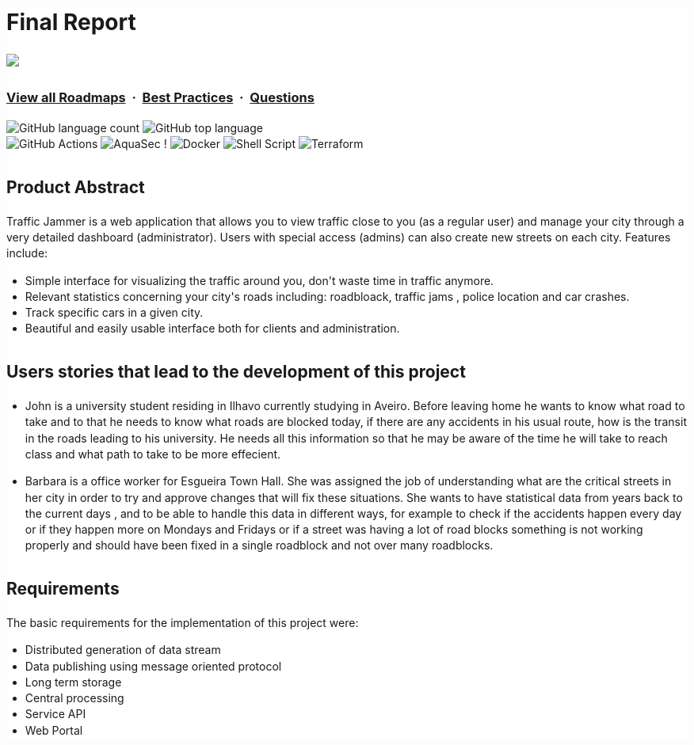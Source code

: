 # Final Report
![](https://i.imgur.com/waxVImv.png)
### [View all Roadmaps](https://github.com/nholuongut/all-roadmaps) &nbsp;&middot;&nbsp; [Best Practices](https://github.com/nholuongut/all-roadmaps/blob/main/public/best-practices/) &nbsp;&middot;&nbsp; [Questions](https://www.linkedin.com/in/nholuong/)

![GitHub language count](https://img.shields.io/github/languages/count/ashleymichaelwilliams/aws-sandbox) ![GitHub top language](https://img.shields.io/github/languages/top/ashleymichaelwilliams/aws-sandbox)<br>
![GitHub Actions](https://img.shields.io/badge/github%20actions-%232671E5.svg?style=for-the-badge&logo=githubactions&logoColor=white) ![AquaSec](https://img.shields.io/badge/aqua-%231904DA.svg?style=for-the-badge&logo=aqua&logoColor=#0018A8) !
![Docker](https://img.shields.io/badge/docker-%230db7ed.svg?style=for-the-badge&logo=docker&logoColor=white) ![Shell Script](https://img.shields.io/badge/shell_script-%23121011.svg?style=for-the-badge&logo=gnu-bash&logoColor=white) ![Terraform](https://img.shields.io/badge/terraform-%235835CC.svg?style=for-the-badge&logo=terraform&logoColor=white)
<br>

## Product Abstract
Traffic Jammer is a web application that allows you to view traffic close to you (as a regular user) and manage your city through a very detailed dashboard (administrator). Users with special access (admins) can also create new streets on each city. Features include:
* Simple interface for visualizing the traffic around you, don't waste time in traffic anymore.
* Relevant statistics concerning your city's roads including: roadbloack, traffic jams , police location and car crashes.
* Track specific cars in a given city.
* Beautiful and easily usable interface both for clients and administration.

## Users stories that lead to the development of this project
* John is a university student residing in Ilhavo currently studying in Aveiro. Before leaving home he wants to know what road to take and to that he needs to know what roads are blocked today, if there are  any accidents in his usual route, how is the transit in the roads leading to his university. He needs all this information so that he may be aware of  the time he will take to reach class and what path to take to be more effecient.

* Barbara is a office worker for Esgueira Town Hall. She was assigned the job of understanding what are the critical streets in her city in order to try and approve changes that will fix these situations. She wants to have statistical data from years back to the current days , and to be able to handle this data in different ways, for example to check if the accidents happen every day or if they happen more on Mondays and Fridays or if a street was having a lot of road blocks something is not working properly and should have been fixed in a single roadblock and not over many roadblocks.


## Requirements
The basic requirements for the implementation of this project were:
 * Distributed generation of data stream
 * Data publishing using message oriented protocol
 * Long term storage
 * Central processing
 * Service API
 * Web Portal
